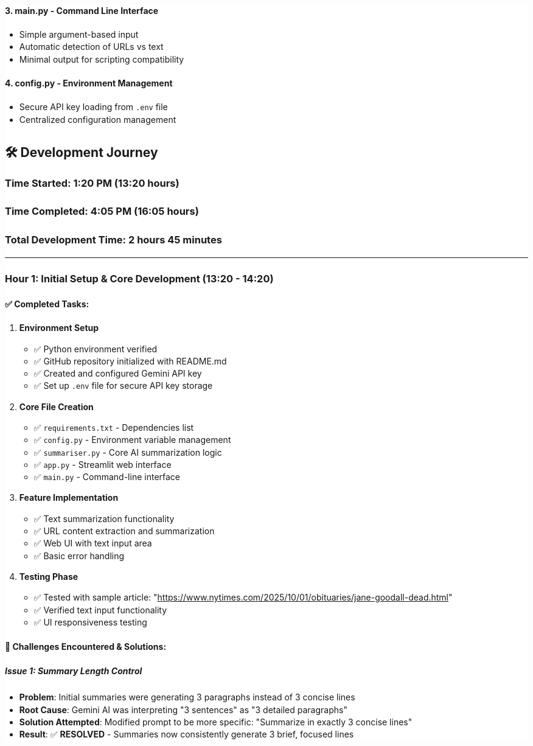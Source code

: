 #### 3. **main.py** - Command Line Interface
- Simple argument-based input
- Automatic detection of URLs vs text
- Minimal output for scripting compatibility

#### 4. **config.py** - Environment Management
- Secure API key loading from `.env` file
- Centralized configuration management

## 🛠️ Development Journey

### **Time Started**: 1:20 PM (13:20 hours)
### **Time Completed**: 4:05 PM (16:05 hours)
### **Total Development Time**: 2 hours 45 minutes

---

### **Hour 1: Initial Setup & Core Development (13:20 - 14:20)**

#### ✅ **Completed Tasks:**
1. **Environment Setup**
   - ✅ Python environment verified
   - ✅ GitHub repository initialized with README.md
   - ✅ Created and configured Gemini API key
   - ✅ Set up `.env` file for secure API key storage

2. **Core File Creation**
   - ✅ `requirements.txt` - Dependencies list
   - ✅ `config.py` - Environment variable management
   - ✅ `summariser.py` - Core AI summarization logic
   - ✅ `app.py` - Streamlit web interface
   - ✅ `main.py` - Command-line interface

3. **Feature Implementation**
   - ✅ Text summarization functionality
   - ✅ URL content extraction and summarization
   - ✅ Web UI with text input area
   - ✅ Basic error handling

4. **Testing Phase**
   - ✅ Tested with sample article: "https://www.nytimes.com/2025/10/01/obituaries/jane-goodall-dead.html"
   - ✅ Verified text input functionality
   - ✅ UI responsiveness testing

#### 🔧 **Challenges Encountered & Solutions:**

##### **Issue 1: Summary Length Control**
- **Problem**: Initial summaries were generating 3 paragraphs instead of 3 concise lines
- **Root Cause**: Gemini AI was interpreting "3 sentences" as "3 detailed paragraphs"
- **Solution Attempted**: Modified prompt to be more specific: "Summarize in exactly 3 concise lines"
- **Result**: ✅ **RESOLVED** - Summaries now consistently generate 3 brief, focused lines
